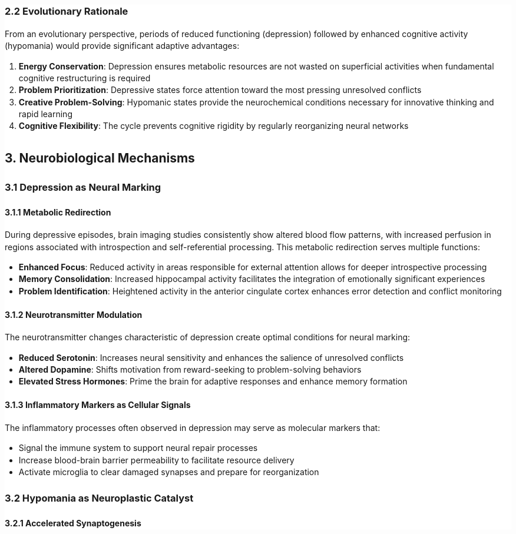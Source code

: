 ### 2.2 Evolutionary Rationale

From an evolutionary perspective, periods of reduced functioning (depression) followed by enhanced cognitive activity (hypomania) would provide significant adaptive advantages:

1. **Energy Conservation**: Depression ensures metabolic resources are not wasted on superficial activities when fundamental cognitive restructuring is required
2. **Problem Prioritization**: Depressive states force attention toward the most pressing unresolved conflicts
3. **Creative Problem-Solving**: Hypomanic states provide the neurochemical conditions necessary for innovative thinking and rapid learning
4. **Cognitive Flexibility**: The cycle prevents cognitive rigidity by regularly reorganizing neural networks

## 3. Neurobiological Mechanisms

### 3.1 Depression as Neural Marking

#### 3.1.1 Metabolic Redirection

During depressive episodes, brain imaging studies consistently show altered blood flow patterns, with increased perfusion in regions associated with introspection and self-referential processing. This metabolic redirection serves multiple functions:

- **Enhanced Focus**: Reduced activity in areas responsible for external attention allows for deeper introspective processing
- **Memory Consolidation**: Increased hippocampal activity facilitates the integration of emotionally significant experiences
- **Problem Identification**: Heightened activity in the anterior cingulate cortex enhances error detection and conflict monitoring

#### 3.1.2 Neurotransmitter Modulation

The neurotransmitter changes characteristic of depression create optimal conditions for neural marking:

- **Reduced Serotonin**: Increases neural sensitivity and enhances the salience of unresolved conflicts
- **Altered Dopamine**: Shifts motivation from reward-seeking to problem-solving behaviors
- **Elevated Stress Hormones**: Prime the brain for adaptive responses and enhance memory formation

#### 3.1.3 Inflammatory Markers as Cellular Signals

The inflammatory processes often observed in depression may serve as molecular markers that:

- Signal the immune system to support neural repair processes
- Increase blood-brain barrier permeability to facilitate resource delivery
- Activate microglia to clear damaged synapses and prepare for reorganization

### 3.2 Hypomania as Neuroplastic Catalyst

#### 3.2.1 Accelerated Synaptogenesis
